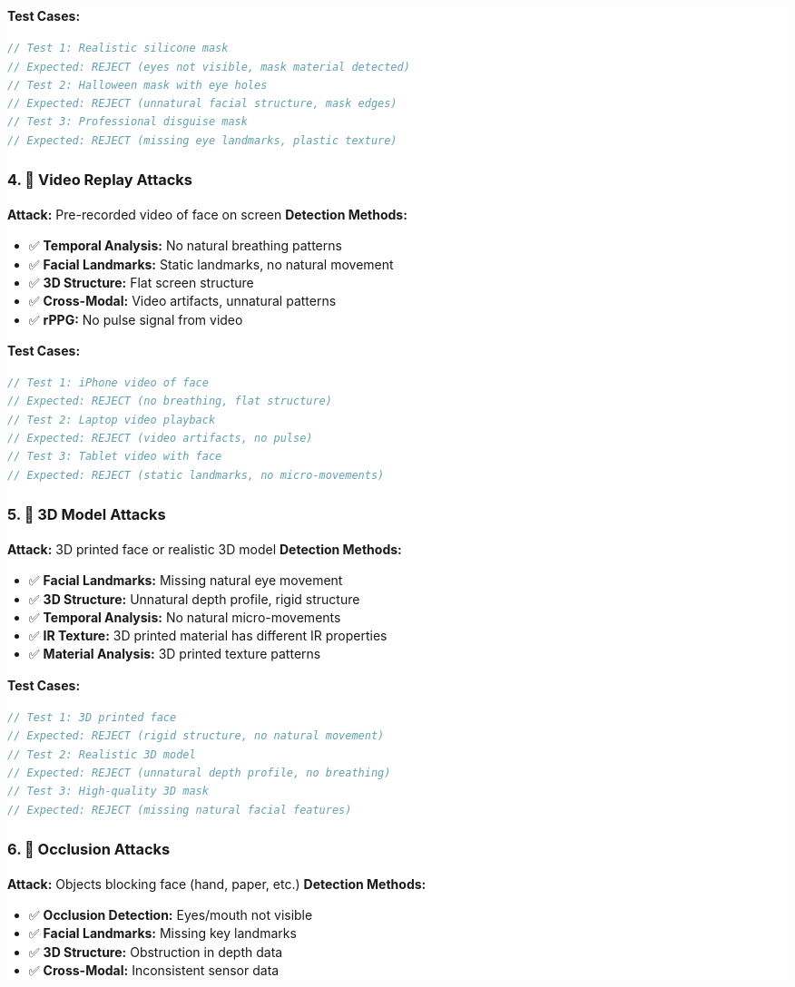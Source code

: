 **Test Cases:**
```cpp
// Test 1: Realistic silicone mask
// Expected: REJECT (eyes not visible, mask material detected)
// Test 2: Halloween mask with eye holes
// Expected: REJECT (unnatural facial structure, mask edges)
// Test 3: Professional disguise mask
// Expected: REJECT (missing eye landmarks, plastic texture)
```

### **4. 🎥 Video Replay Attacks**
**Attack:** Pre-recorded video of face on screen
**Detection Methods:**
- ✅ **Temporal Analysis:** No natural breathing patterns
- ✅ **Facial Landmarks:** Static landmarks, no natural movement
- ✅ **3D Structure:** Flat screen structure
- ✅ **Cross-Modal:** Video artifacts, unnatural patterns
- ✅ **rPPG:** No pulse signal from video

**Test Cases:**
```cpp
// Test 1: iPhone video of face
// Expected: REJECT (no breathing, flat structure)
// Test 2: Laptop video playback
// Expected: REJECT (video artifacts, no pulse)
// Test 3: Tablet video with face
// Expected: REJECT (static landmarks, no micro-movements)
```

### **5. 🧍 3D Model Attacks**
**Attack:** 3D printed face or realistic 3D model
**Detection Methods:**
- ✅ **Facial Landmarks:** Missing natural eye movement
- ✅ **3D Structure:** Unnatural depth profile, rigid structure
- ✅ **Temporal Analysis:** No natural micro-movements
- ✅ **IR Texture:** 3D printed material has different IR properties
- ✅ **Material Analysis:** 3D printed texture patterns

**Test Cases:**
```cpp
// Test 1: 3D printed face
// Expected: REJECT (rigid structure, no natural movement)
// Test 2: Realistic 3D model
// Expected: REJECT (unnatural depth profile, no breathing)
// Test 3: High-quality 3D mask
// Expected: REJECT (missing natural facial features)
```

### **6. 🚫 Occlusion Attacks**
**Attack:** Objects blocking face (hand, paper, etc.)
**Detection Methods:**
- ✅ **Occlusion Detection:** Eyes/mouth not visible
- ✅ **Facial Landmarks:** Missing key landmarks
- ✅ **3D Structure:** Obstruction in depth data
- ✅ **Cross-Modal:** Inconsistent sensor data
